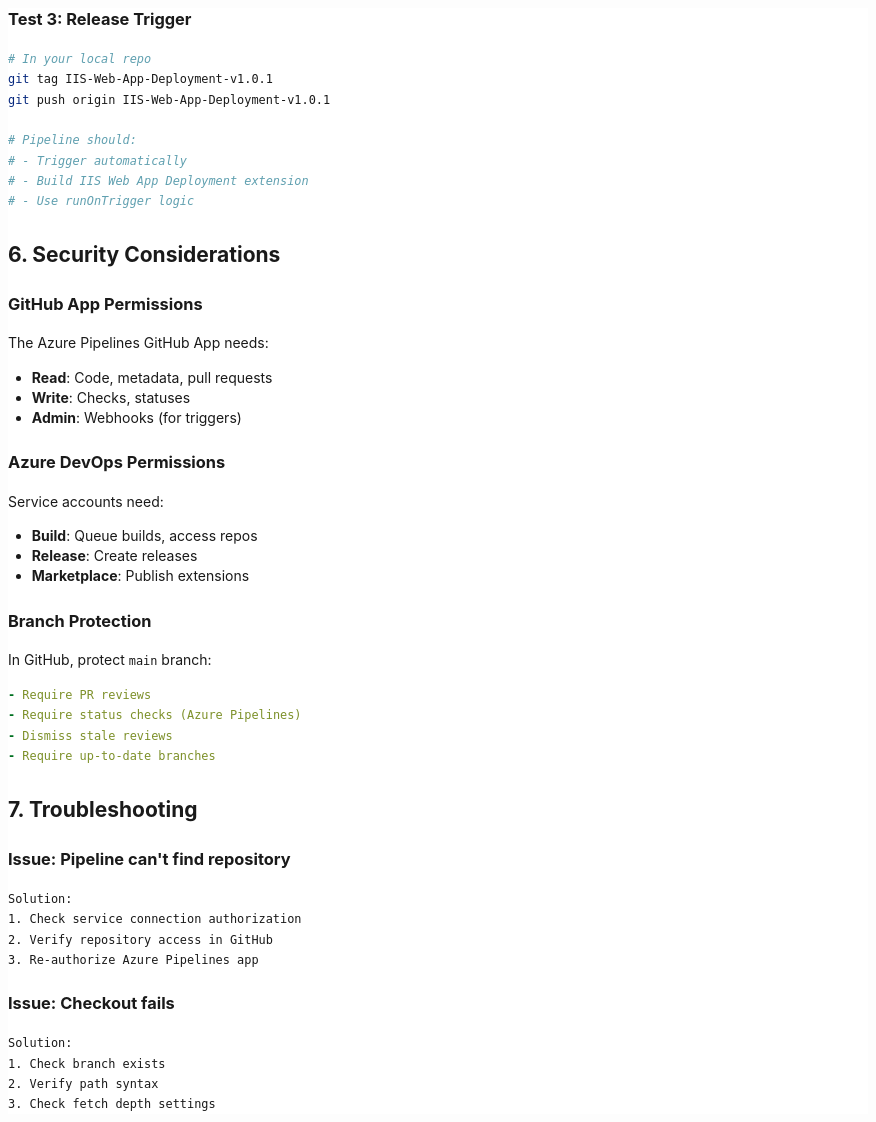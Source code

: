 ### Test 3: Release Trigger
```bash
# In your local repo
git tag IIS-Web-App-Deployment-v1.0.1
git push origin IIS-Web-App-Deployment-v1.0.1

# Pipeline should:
# - Trigger automatically
# - Build IIS Web App Deployment extension
# - Use runOnTrigger logic
```

## 6. Security Considerations

### GitHub App Permissions
The Azure Pipelines GitHub App needs:
- **Read**: Code, metadata, pull requests
- **Write**: Checks, statuses
- **Admin**: Webhooks (for triggers)

### Azure DevOps Permissions
Service accounts need:
- **Build**: Queue builds, access repos
- **Release**: Create releases
- **Marketplace**: Publish extensions

### Branch Protection
In GitHub, protect `main` branch:
```yaml
- Require PR reviews
- Require status checks (Azure Pipelines)
- Dismiss stale reviews
- Require up-to-date branches
```

## 7. Troubleshooting

### Issue: Pipeline can't find repository
```
Solution:
1. Check service connection authorization
2. Verify repository access in GitHub
3. Re-authorize Azure Pipelines app
```

### Issue: Checkout fails
```
Solution:
1. Check branch exists
2. Verify path syntax
3. Check fetch depth settings
```
